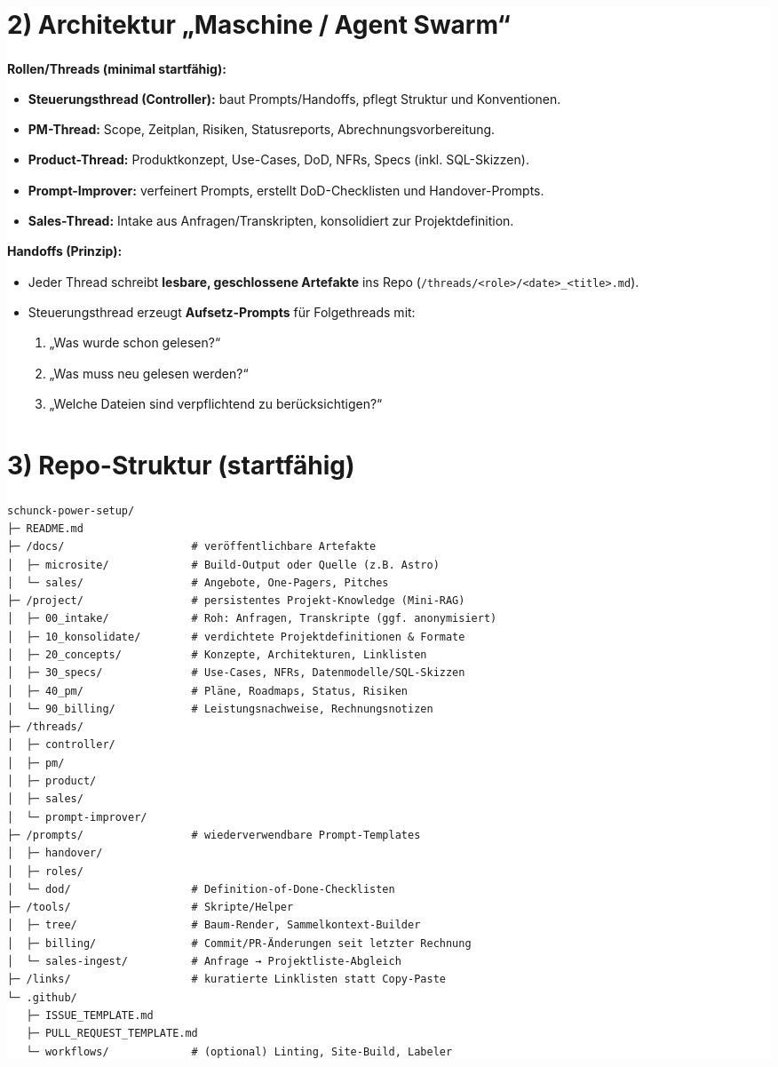 # 2) Architektur „Maschine / Agent Swarm“

**Rollen/Threads (minimal startfähig):**

-   **Steuerungsthread (Controller):** baut Prompts/Handoffs, pflegt Struktur und Konventionen.
    
-   **PM-Thread:** Scope, Zeitplan, Risiken, Statusreports, Abrechnungsvorbereitung.
    
-   **Product-Thread:** Produktkonzept, Use-Cases, DoD, NFRs, Specs (inkl. SQL-Skizzen).
    
-   **Prompt-Improver:** verfeinert Prompts, erstellt DoD-Checklisten und Handover-Prompts.
    
-   **Sales-Thread:** Intake aus Anfragen/Transkripten, konsolidiert zur Projektdefinition.
    

**Handoffs (Prinzip):**

-   Jeder Thread schreibt **lesbare, geschlossene Artefakte** ins Repo (`/threads/<role>/<date>_<title>.md`).
    
-   Steuerungsthread erzeugt **Aufsetz-Prompts** für Folgethreads mit:
    
    1.  „Was wurde schon gelesen?“
        
    2.  „Was muss neu gelesen werden?“
        
    3.  „Welche Dateien sind verpflichtend zu berücksichtigen?“
        

# 3) Repo-Struktur (startfähig)

```txt
schunck-power-setup/
├─ README.md
├─ /docs/                    # veröffentlichbare Artefakte
│  ├─ microsite/             # Build-Output oder Quelle (z.B. Astro)
│  └─ sales/                 # Angebote, One-Pagers, Pitches
├─ /project/                 # persistentes Projekt-Knowledge (Mini-RAG)
│  ├─ 00_intake/             # Roh: Anfragen, Transkripte (ggf. anonymisiert)
│  ├─ 10_konsolidate/        # verdichtete Projektdefinitionen & Formate
│  ├─ 20_concepts/           # Konzepte, Architekturen, Linklisten
│  ├─ 30_specs/              # Use-Cases, NFRs, Datenmodelle/SQL-Skizzen
│  ├─ 40_pm/                 # Pläne, Roadmaps, Status, Risiken
│  └─ 90_billing/            # Leistungsnachweise, Rechnungsnotizen
├─ /threads/
│  ├─ controller/
│  ├─ pm/
│  ├─ product/
│  ├─ sales/
│  └─ prompt-improver/
├─ /prompts/                 # wiederverwendbare Prompt-Templates
│  ├─ handover/
│  ├─ roles/
│  └─ dod/                   # Definition-of-Done-Checklisten
├─ /tools/                   # Skripte/Helper
│  ├─ tree/                  # Baum-Render, Sammelkontext-Builder
│  ├─ billing/               # Commit/PR-Änderungen seit letzter Rechnung
│  └─ sales-ingest/          # Anfrage → Projektliste-Abgleich
├─ /links/                   # kuratierte Linklisten statt Copy-Paste
└─ .github/
   ├─ ISSUE_TEMPLATE.md
   ├─ PULL_REQUEST_TEMPLATE.md
   └─ workflows/             # (optional) Linting, Site-Build, Labeler
```
